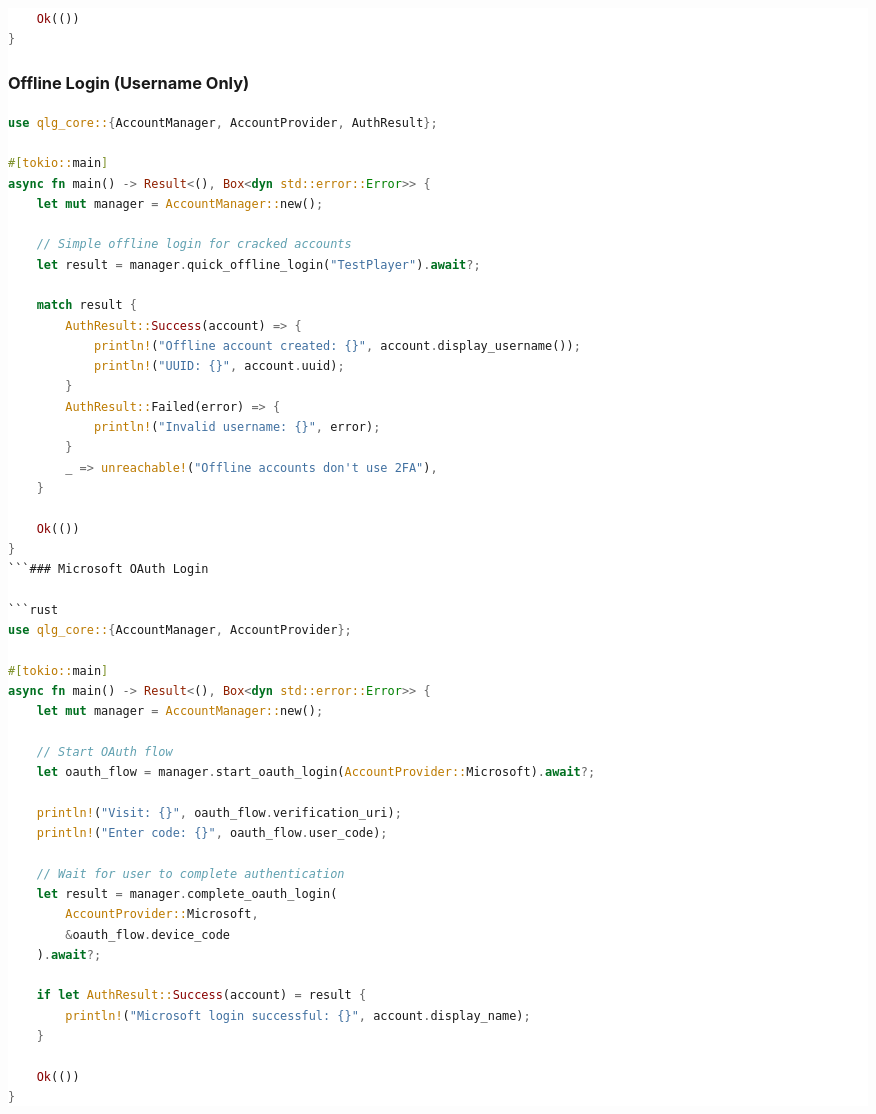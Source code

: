```rust
    Ok(())
}
```

### Offline Login (Username Only)

````rust
use qlg_core::{AccountManager, AccountProvider, AuthResult};

#[tokio::main]
async fn main() -> Result<(), Box<dyn std::error::Error>> {
    let mut manager = AccountManager::new();

    // Simple offline login for cracked accounts
    let result = manager.quick_offline_login("TestPlayer").await?;

    match result {
        AuthResult::Success(account) => {
            println!("Offline account created: {}", account.display_username());
            println!("UUID: {}", account.uuid);
        }
        AuthResult::Failed(error) => {
            println!("Invalid username: {}", error);
        }
        _ => unreachable!("Offline accounts don't use 2FA"),
    }

    Ok(())
}
```### Microsoft OAuth Login

```rust
use qlg_core::{AccountManager, AccountProvider};

#[tokio::main]
async fn main() -> Result<(), Box<dyn std::error::Error>> {
    let mut manager = AccountManager::new();

    // Start OAuth flow
    let oauth_flow = manager.start_oauth_login(AccountProvider::Microsoft).await?;

    println!("Visit: {}", oauth_flow.verification_uri);
    println!("Enter code: {}", oauth_flow.user_code);

    // Wait for user to complete authentication
    let result = manager.complete_oauth_login(
        AccountProvider::Microsoft,
        &oauth_flow.device_code
    ).await?;

    if let AuthResult::Success(account) = result {
        println!("Microsoft login successful: {}", account.display_name);
    }

    Ok(())
}
````
